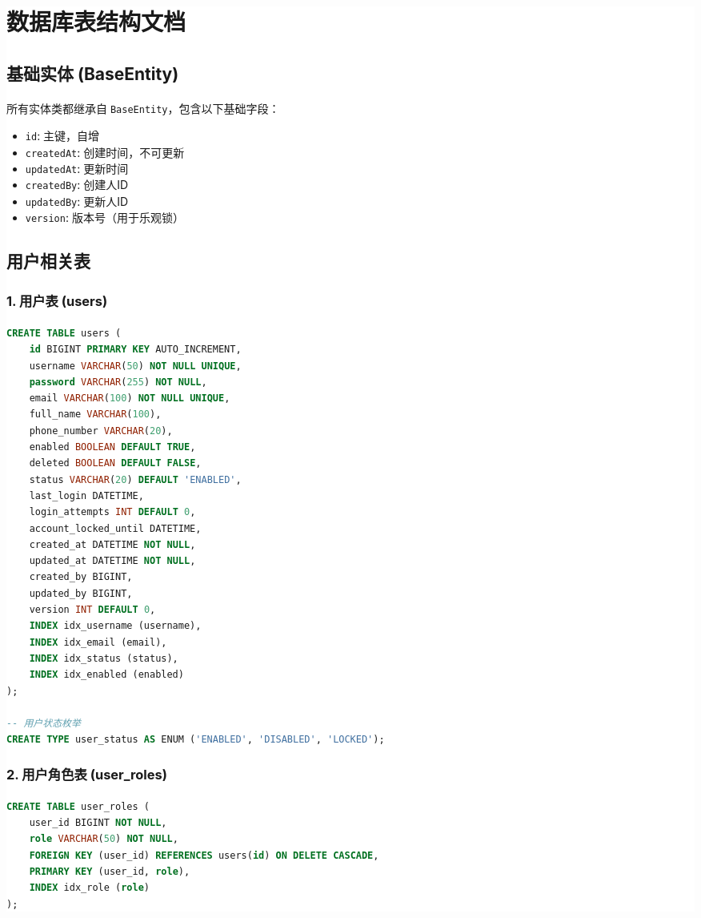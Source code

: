 # 数据库表结构文档

## 基础实体 (BaseEntity)
所有实体类都继承自 `BaseEntity`，包含以下基础字段：
- `id`: 主键，自增
- `createdAt`: 创建时间，不可更新
- `updatedAt`: 更新时间
- `createdBy`: 创建人ID
- `updatedBy`: 更新人ID
- `version`: 版本号（用于乐观锁）

## 用户相关表

### 1. 用户表 (users)
```sql
CREATE TABLE users (
    id BIGINT PRIMARY KEY AUTO_INCREMENT,
    username VARCHAR(50) NOT NULL UNIQUE,
    password VARCHAR(255) NOT NULL,
    email VARCHAR(100) NOT NULL UNIQUE,
    full_name VARCHAR(100),
    phone_number VARCHAR(20),
    enabled BOOLEAN DEFAULT TRUE,
    deleted BOOLEAN DEFAULT FALSE,
    status VARCHAR(20) DEFAULT 'ENABLED',
    last_login DATETIME,
    login_attempts INT DEFAULT 0,
    account_locked_until DATETIME,
    created_at DATETIME NOT NULL,
    updated_at DATETIME NOT NULL,
    created_by BIGINT,
    updated_by BIGINT,
    version INT DEFAULT 0,
    INDEX idx_username (username),
    INDEX idx_email (email),
    INDEX idx_status (status),
    INDEX idx_enabled (enabled)
);

-- 用户状态枚举
CREATE TYPE user_status AS ENUM ('ENABLED', 'DISABLED', 'LOCKED');
```

### 2. 用户角色表 (user_roles)
```sql
CREATE TABLE user_roles (
    user_id BIGINT NOT NULL,
    role VARCHAR(50) NOT NULL,
    FOREIGN KEY (user_id) REFERENCES users(id) ON DELETE CASCADE,
    PRIMARY KEY (user_id, role),
    INDEX idx_role (role)
);
```
